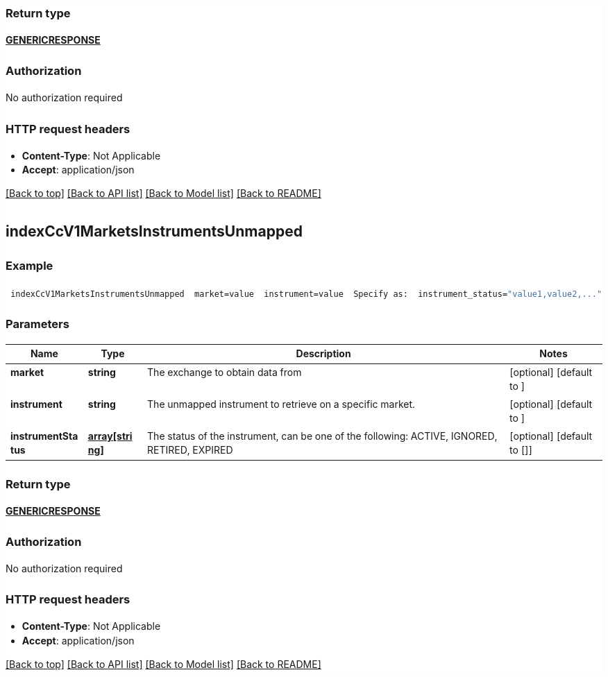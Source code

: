 ### Return type

[**GENERICRESPONSE**](GENERICRESPONSE.md)

### Authorization

No authorization required

### HTTP request headers

- **Content-Type**: Not Applicable
- **Accept**: application/json

[[Back to top]](#) [[Back to API list]](../README.md#documentation-for-api-endpoints) [[Back to Model list]](../README.md#documentation-for-models) [[Back to README]](../README.md)


## indexCcV1MarketsInstrumentsUnmapped



### Example

```bash
 indexCcV1MarketsInstrumentsUnmapped  market=value  instrument=value  Specify as:  instrument_status="value1,value2,..."
```

### Parameters


Name | Type | Description  | Notes
------------- | ------------- | ------------- | -------------
 **market** | **string** | The exchange to obtain data from | [optional] [default to ]
 **instrument** | **string** | The unmapped instrument to retrieve on a specific market. | [optional] [default to ]
 **instrumentStatus** | [**array[string]**](string.md) | The status of the instrument, can be one of the following: ACTIVE, IGNORED, RETIRED, EXPIRED | [optional] [default to []]

### Return type

[**GENERICRESPONSE**](GENERICRESPONSE.md)

### Authorization

No authorization required

### HTTP request headers

- **Content-Type**: Not Applicable
- **Accept**: application/json

[[Back to top]](#) [[Back to API list]](../README.md#documentation-for-api-endpoints) [[Back to Model list]](../README.md#documentation-for-models) [[Back to README]](../README.md)

